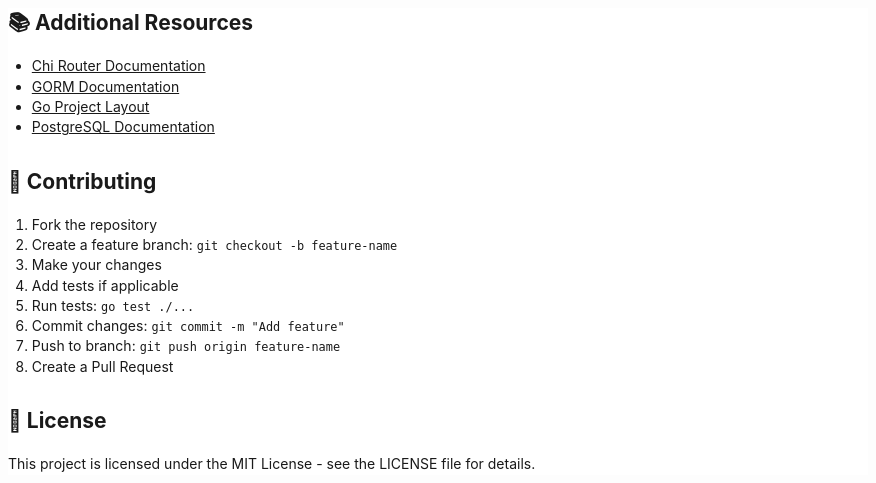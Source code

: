 ## 📚 Additional Resources

- [Chi Router Documentation](https://github.com/go-chi/chi)
- [GORM Documentation](https://gorm.io/docs/)
- [Go Project Layout](https://github.com/golang-standards/project-layout)
- [PostgreSQL Documentation](https://postgresql.org/docs/)

## 🤝 Contributing

1. Fork the repository
2. Create a feature branch: `git checkout -b feature-name`
3. Make your changes
4. Add tests if applicable
5. Run tests: `go test ./...`
6. Commit changes: `git commit -m "Add feature"`
7. Push to branch: `git push origin feature-name`
8. Create a Pull Request

## 📝 License

This project is licensed under the MIT License - see the LICENSE file for details.
